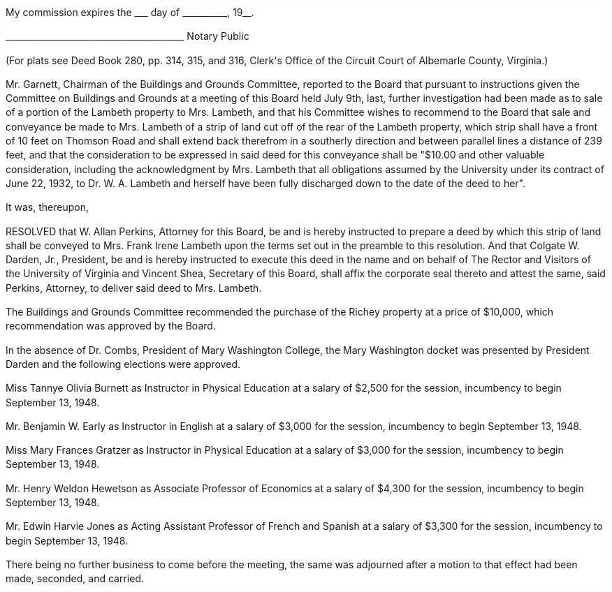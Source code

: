 My commission expires the \_\_\_ day of \_\_\_\_\_\_\_\_\_\_, 19\_\_.

\_\_\_\_\_\_\_\_\_\_\_\_\_\_\_\_\_\_\_\_\_\_\_\_\_\_\_\_\_\_\_\_\_\_\_\_\_\_\_\_ Notary Public

(For plats see Deed Book 280, pp. 314, 315, and 316, Clerk's Office of the Circuit Court of Albemarle County, Virginia.)

Mr. Garnett, Chairman of the Buildings and Grounds Committee, reported to the Board that pursuant to instructions given the Committee on Buildings and Grounds at a meeting of this Board held July 9th, last, further investigation had been made as to sale of a portion of the Lambeth property to Mrs. Lambeth, and that his Committee wishes to recommend to the Board that sale and conveyance be made to Mrs. Lambeth of a strip of land cut off of the rear of the Lambeth property, which strip shall have a front of 10 feet on Thomson Road and shall extend back therefrom in a southerly direction and between parallel lines a distance of 239 feet, and that the consideration to be expressed in said deed for this conveyance shall be "$10.00 and other valuable consideration, including the acknowledgment by Mrs. Lambeth that all obligations assumed by the University under its contract of June 22, 1932, to Dr. W. A. Lambeth and herself have been fully discharged down to the date of the deed to her".

It was, thereupon,

RESOLVED that W. Allan Perkins, Attorney for this Board, be and is hereby instructed to prepare a deed by which this strip of land shall be conveyed to Mrs. Frank Irene Lambeth upon the terms set out in the preamble to this resolution. And that Colgate W. Darden, Jr., President, be and is hereby instructed to execute this deed in the name and on behalf of The Rector and Visitors of the University of Virginia and Vincent Shea, Secretary of this Board, shall affix the corporate seal thereto and attest the same, said Perkins, Attorney, to deliver said deed to Mrs. Lambeth.

The Buildings and Grounds Committee recommended the purchase of the Richey property at a price of $10,000, which recommendation was approved by the Board.

In the absence of Dr. Combs, President of Mary Washington College, the Mary Washington docket was presented by President Darden and the following elections were approved.

Miss Tannye Olivia Burnett as Instructor in Physical Education at a salary of $2,500 for the session, incumbency to begin September 13, 1948.

Mr. Benjamin W. Early as Instructor in English at a salary of $3,000 for the session, incumbency to begin September 13, 1948.

Miss Mary Frances Gratzer as Instructor in Physical Education at a salary of $3,000 for the session, incumbency to begin September 13, 1948.

Mr. Henry Weldon Hewetson as Associate Professor of Economics at a salary of $4,300 for the session, incumbency to begin September 13, 1948.

Mr. Edwin Harvie Jones as Acting Assistant Professor of French and Spanish at a salary of $3,300 for the session, incumbency to begin September 13, 1948.

There being no further business to come before the meeting, the same was adjourned after a motion to that effect had been made, seconded, and carried.